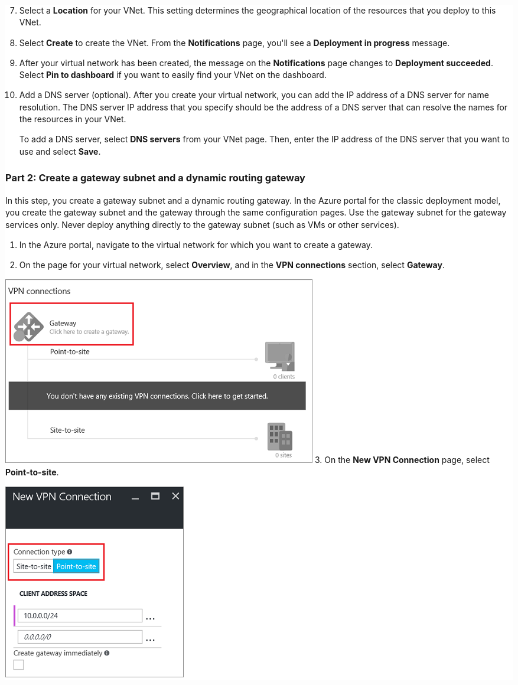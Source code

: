 7. Select a **Location** for your VNet. This setting determines the geographical location of the resources that you deploy to this VNet.

8. Select **Create** to create the VNet. From the **Notifications** page, you'll see a **Deployment in progress** message.

8. After your virtual network has been created, the message on the **Notifications** page changes to **Deployment succeeded**. Select **Pin to dashboard** if you want to easily find your VNet on the dashboard. 

10. Add a DNS server (optional). After you create your virtual network, you can add the IP address of a DNS server for name resolution. The DNS server IP address that you specify should be the address of a DNS server that can resolve the names for the resources in your VNet.

    To add a DNS server, select **DNS servers** from your VNet page. Then, enter the IP address of the DNS server that you want to use and select **Save**.

### Part 2: Create a gateway subnet and a dynamic routing gateway

In this step, you create a gateway subnet and a dynamic routing gateway. In the Azure portal for the classic deployment model, you create the gateway subnet and the gateway through the same configuration pages. Use the gateway subnet for the gateway services only. Never deploy anything directly to the gateway subnet (such as VMs or other services).

1. In the Azure portal, navigate to the virtual network for which you want to create a gateway.

2. On the page for your virtual network, select **Overview**, and in the **VPN connections** section, select **Gateway**.

  ![Select to create a gateway](./media/vpn-gateway-howto-point-to-site-classic-azure-portal/beforegw125.png)
3. On the **New VPN Connection** page, select **Point-to-site**.

  ![Point-to-Site connection type](./media/vpn-gateway-howto-point-to-site-classic-azure-portal/newvpnconnect.png)